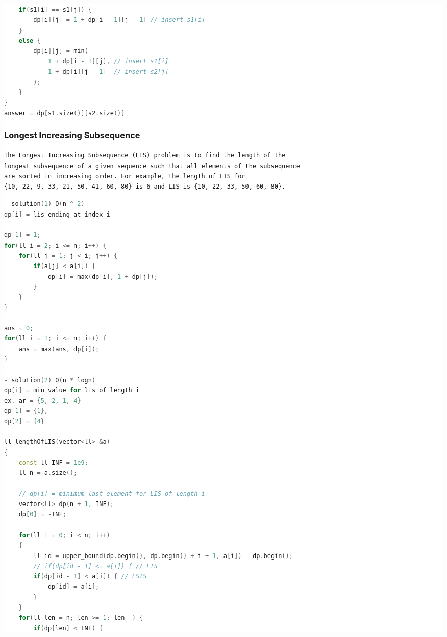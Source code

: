 ```cpp
    if(s1[i] == s1[j]) {
        dp[i][j] = 1 + dp[i - 1][j - 1] // insert s1[i]
    }
    else {
        dp[i][j] = min(
            1 + dp[i - 1][j], // insert s1[i]
            1 + dp[i][j - 1]  // insert s2[j]
        );
    }
}
answer = dp[s1.size()][s2.size()]
```

### Longest Increasing Subsequence
```
The Longest Increasing Subsequence (LIS) problem is to find the length of the
longest subsequence of a given sequence such that all elements of the subsequence 
are sorted in increasing order. For example, the length of LIS for 
{10, 22, 9, 33, 21, 50, 41, 60, 80} is 6 and LIS is {10, 22, 33, 50, 60, 80}. 
```
```cpp
- solution(1) O(n ^ 2)
dp[i] = lis ending at index i

dp[1] = 1;
for(ll i = 2; i <= n; i++) {
    for(ll j = 1; j < i; j++) {
        if(a[j] < a[i]) {
            dp[i] = max(dp[i], 1 + dp[j]);
        }
    }
}

ans = 0;
for(ll i = 1; i <= n; i++) {
    ans = max(ans, dp[i]);
}

- solution(2) O(n * logn)
dp[i] = min value for lis of length i
ex. ar = {5, 2, 1, 4}
dp[1] = {1},
dp[2] = {4}

ll lengthOfLIS(vector<ll> &a) 
{
    const ll INF = 1e9;
    ll n = a.size();
    
    // dp[i] = minimum last element for LIS of length i
    vector<ll> dp(n + 1, INF);
    dp[0] = -INF;

    for(ll i = 0; i < n; i++)
    {
        ll id = upper_bound(dp.begin(), dp.begin() + i + 1, a[i]) - dp.begin();
        // if(dp[id - 1] <= a[i]) { // LIS
        if(dp[id - 1] < a[i]) { // LSIS
            dp[id] = a[i];
        }
    }
    for(ll len = n; len >= 1; len--) {
        if(dp[len] < INF) {
```